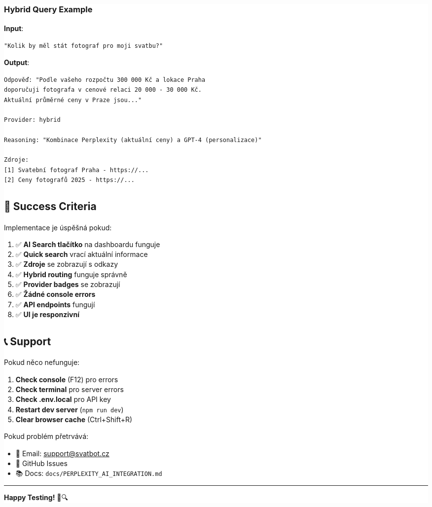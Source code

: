 ### Hybrid Query Example

**Input**:
```
"Kolik by měl stát fotograf pro moji svatbu?"
```

**Output**:
```
Odpověď: "Podle vašeho rozpočtu 300 000 Kč a lokace Praha 
doporučuji fotografa v cenové relaci 20 000 - 30 000 Kč. 
Aktuální průměrné ceny v Praze jsou..."

Provider: hybrid

Reasoning: "Kombinace Perplexity (aktuální ceny) a GPT-4 (personalizace)"

Zdroje:
[1] Svatební fotograf Praha - https://...
[2] Ceny fotografů 2025 - https://...
```

## 🎉 Success Criteria

Implementace je úspěšná pokud:

1. ✅ **AI Search tlačítko** na dashboardu funguje
2. ✅ **Quick search** vrací aktuální informace
3. ✅ **Zdroje** se zobrazují s odkazy
4. ✅ **Hybrid routing** funguje správně
5. ✅ **Provider badges** se zobrazují
6. ✅ **Žádné console errors**
7. ✅ **API endpoints** fungují
8. ✅ **UI je responzivní**

## 📞 Support

Pokud něco nefunguje:

1. **Check console** (F12) pro errors
2. **Check terminal** pro server errors
3. **Check .env.local** pro API key
4. **Restart dev server** (`npm run dev`)
5. **Clear browser cache** (Ctrl+Shift+R)

Pokud problém přetrvává:
- 📧 Email: support@svatbot.cz
- 💬 GitHub Issues
- 📚 Docs: `docs/PERPLEXITY_AI_INTEGRATION.md`

---

**Happy Testing!** 🚀🔍

